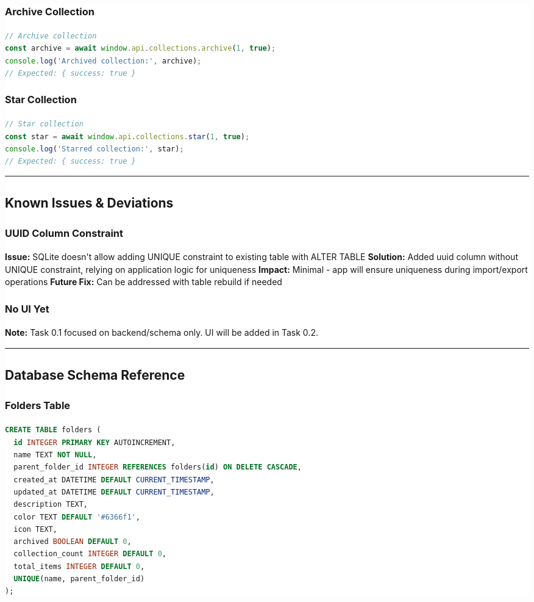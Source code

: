 ### Archive Collection
```javascript
// Archive collection
const archive = await window.api.collections.archive(1, true);
console.log('Archived collection:', archive);
// Expected: { success: true }
```

### Star Collection
```javascript
// Star collection
const star = await window.api.collections.star(1, true);
console.log('Starred collection:', star);
// Expected: { success: true }
```

---

## Known Issues & Deviations

### UUID Column Constraint
**Issue:** SQLite doesn't allow adding UNIQUE constraint to existing table with ALTER TABLE
**Solution:** Added uuid column without UNIQUE constraint, relying on application logic for uniqueness
**Impact:** Minimal - app will ensure uniqueness during import/export operations
**Future Fix:** Can be addressed with table rebuild if needed

### No UI Yet
**Note:** Task 0.1 focused on backend/schema only. UI will be added in Task 0.2.

---

## Database Schema Reference

### Folders Table
```sql
CREATE TABLE folders (
  id INTEGER PRIMARY KEY AUTOINCREMENT,
  name TEXT NOT NULL,
  parent_folder_id INTEGER REFERENCES folders(id) ON DELETE CASCADE,
  created_at DATETIME DEFAULT CURRENT_TIMESTAMP,
  updated_at DATETIME DEFAULT CURRENT_TIMESTAMP,
  description TEXT,
  color TEXT DEFAULT '#6366f1',
  icon TEXT,
  archived BOOLEAN DEFAULT 0,
  collection_count INTEGER DEFAULT 0,
  total_items INTEGER DEFAULT 0,
  UNIQUE(name, parent_folder_id)
);
```
